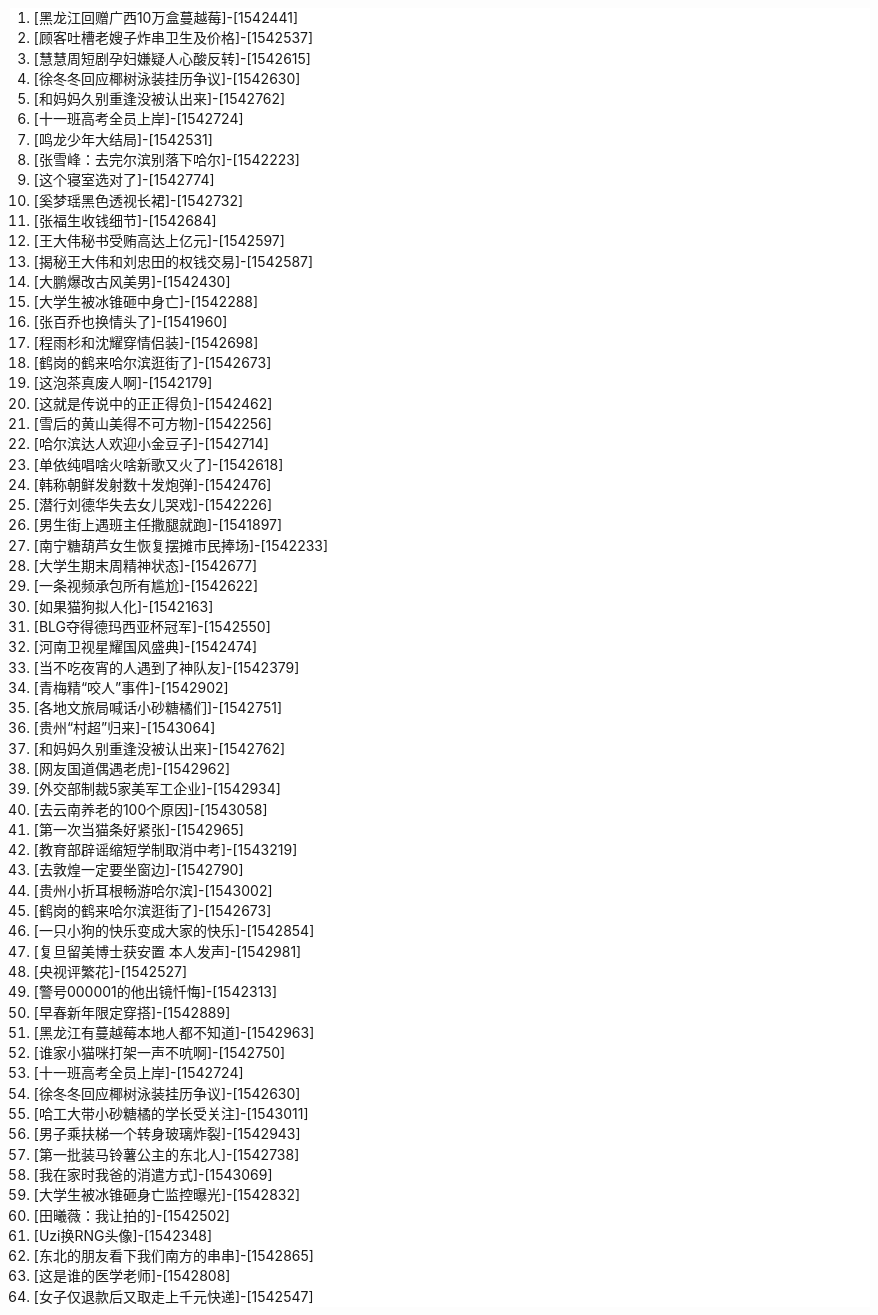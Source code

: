 1. [黑龙江回赠广西10万盒蔓越莓]-[1542441]
1. [顾客吐槽老嫂子炸串卫生及价格]-[1542537]
1. [慧慧周短剧孕妇嫌疑人心酸反转]-[1542615]
1. [徐冬冬回应椰树泳装挂历争议]-[1542630]
1. [和妈妈久别重逢没被认出来]-[1542762]
1. [十一班高考全员上岸]-[1542724]
1. [鸣龙少年大结局]-[1542531]
1. [张雪峰：去完尔滨别落下哈尔]-[1542223]
1. [这个寝室选对了]-[1542774]
1. [奚梦瑶黑色透视长裙]-[1542732]
1. [张福生收钱细节]-[1542684]
1. [王大伟秘书受贿高达上亿元]-[1542597]
1. [揭秘王大伟和刘忠田的权钱交易]-[1542587]
1. [大鹏爆改古风美男]-[1542430]
1. [大学生被冰锥砸中身亡]-[1542288]
1. [张百乔也换情头了]-[1541960]
1. [程雨杉和沈耀穿情侣装]-[1542698]
1. [鹤岗的鹤来哈尔滨逛街了]-[1542673]
1. [这泡茶真废人啊]-[1542179]
1. [这就是传说中的正正得负]-[1542462]
1. [雪后的黄山美得不可方物]-[1542256]
1. [哈尔滨达人欢迎小金豆子]-[1542714]
1. [单依纯唱啥火啥新歌又火了]-[1542618]
1. [韩称朝鲜发射数十发炮弹]-[1542476]
1. [潜行刘德华失去女儿哭戏]-[1542226]
1. [男生街上遇班主任撒腿就跑]-[1541897]
1. [南宁糖葫芦女生恢复摆摊市民捧场]-[1542233]
1. [大学生期末周精神状态]-[1542677]
1. [一条视频承包所有尴尬]-[1542622]
1. [如果猫狗拟人化]-[1542163]
1. [BLG夺得德玛西亚杯冠军]-[1542550]
1. [河南卫视星耀国风盛典]-[1542474]
1. [当不吃夜宵的人遇到了神队友]-[1542379]
1. [青梅精“咬人”事件]-[1542902]
1. [各地文旅局喊话小砂糖橘们]-[1542751]
1. [贵州“村超”归来]-[1543064]
1. [和妈妈久别重逢没被认出来]-[1542762]
1. [网友国道偶遇老虎]-[1542962]
1. [外交部制裁5家美军工企业]-[1542934]
1. [去云南养老的100个原因]-[1543058]
1. [第一次当猫条好紧张]-[1542965]
1. [教育部辟谣缩短学制取消中考]-[1543219]
1. [去敦煌一定要坐窗边]-[1542790]
1. [贵州小折耳根畅游哈尔滨]-[1543002]
1. [鹤岗的鹤来哈尔滨逛街了]-[1542673]
1. [一只小狗的快乐变成大家的快乐]-[1542854]
1. [复旦留美博士获安置 本人发声]-[1542981]
1. [央视评繁花]-[1542527]
1. [警号000001的他出镜忏悔]-[1542313]
1. [早春新年限定穿搭]-[1542889]
1. [黑龙江有蔓越莓本地人都不知道]-[1542963]
1. [谁家小猫咪打架一声不吭啊]-[1542750]
1. [十一班高考全员上岸]-[1542724]
1. [徐冬冬回应椰树泳装挂历争议]-[1542630]
1. [哈工大带小砂糖橘的学长受关注]-[1543011]
1. [男子乘扶梯一个转身玻璃炸裂]-[1542943]
1. [第一批装马铃薯公主的东北人]-[1542738]
1. [我在家时我爸的消遣方式]-[1543069]
1. [大学生被冰锥砸身亡监控曝光]-[1542832]
1. [田曦薇：我让拍的]-[1542502]
1. [Uzi换RNG头像]-[1542348]
1. [东北的朋友看下我们南方的串串]-[1542865]
1. [这是谁的医学老师]-[1542808]
1. [女子仅退款后又取走上千元快递]-[1542547]